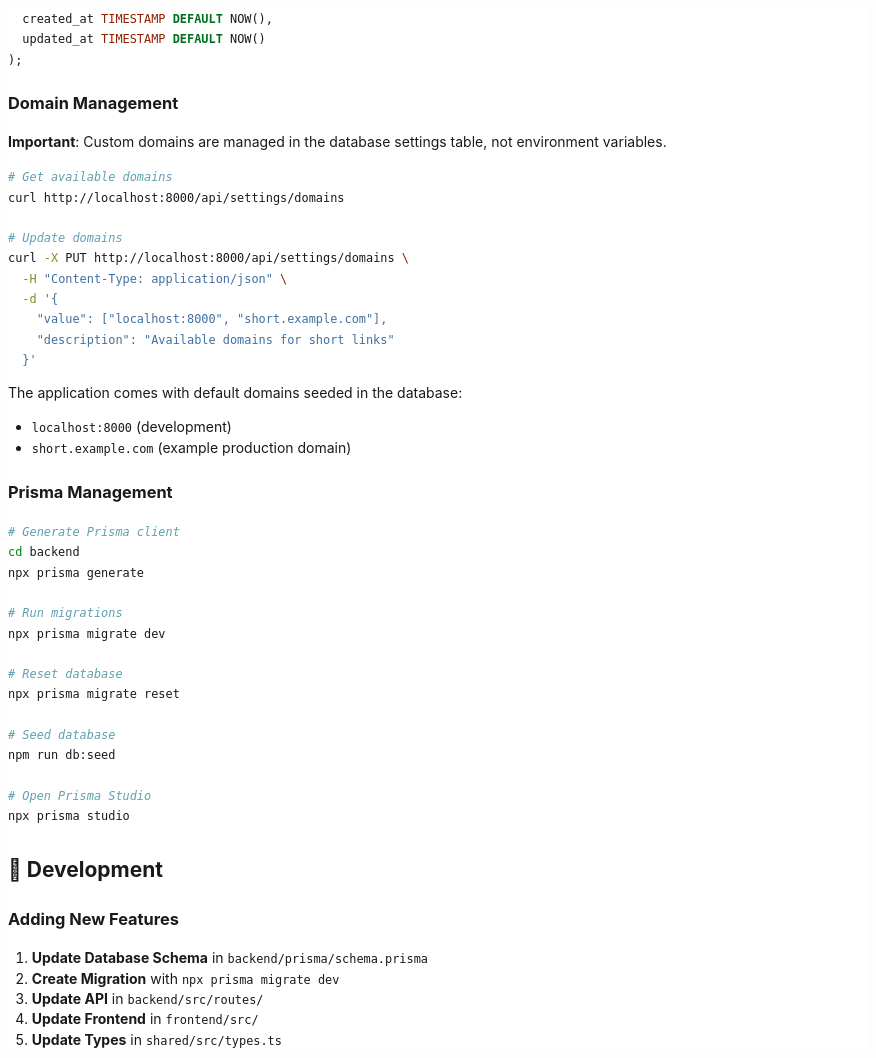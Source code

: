 ```sql
  created_at TIMESTAMP DEFAULT NOW(),
  updated_at TIMESTAMP DEFAULT NOW()
);
```

### Domain Management

**Important**: Custom domains are managed in the database settings table, not environment variables.

```bash
# Get available domains
curl http://localhost:8000/api/settings/domains

# Update domains
curl -X PUT http://localhost:8000/api/settings/domains \
  -H "Content-Type: application/json" \
  -d '{
    "value": ["localhost:8000", "short.example.com"],
    "description": "Available domains for short links"
  }'
```

The application comes with default domains seeded in the database:
- `localhost:8000` (development)
- `short.example.com` (example production domain)

### Prisma Management

```bash
# Generate Prisma client
cd backend
npx prisma generate

# Run migrations
npx prisma migrate dev

# Reset database
npx prisma migrate reset

# Seed database
npm run db:seed

# Open Prisma Studio
npx prisma studio
```

## 🔧 Development

### Adding New Features

1. **Update Database Schema** in `backend/prisma/schema.prisma`
2. **Create Migration** with `npx prisma migrate dev`
3. **Update API** in `backend/src/routes/`
4. **Update Frontend** in `frontend/src/`
5. **Update Types** in `shared/src/types.ts`
